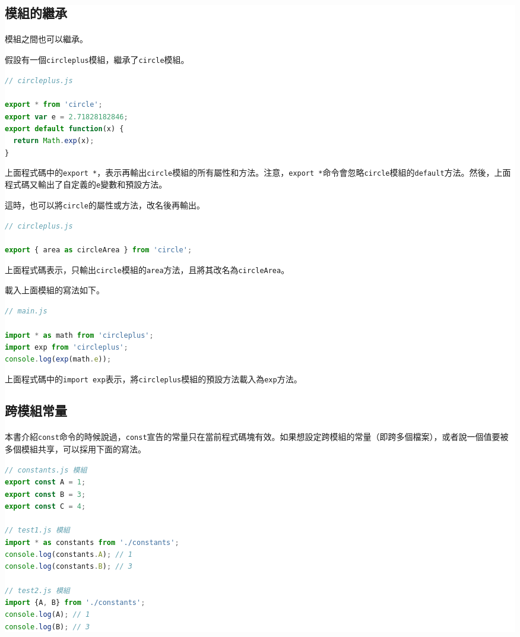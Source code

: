 ## 模組的繼承

模組之間也可以繼承。

假設有一個`circleplus`模組，繼承了`circle`模組。

```javascript
// circleplus.js

export * from 'circle';
export var e = 2.71828182846;
export default function(x) {
  return Math.exp(x);
}
```

上面程式碼中的`export *`，表示再輸出`circle`模組的所有屬性和方法。注意，`export *`命令會忽略`circle`模組的`default`方法。然後，上面程式碼又輸出了自定義的`e`變數和預設方法。

這時，也可以將`circle`的屬性或方法，改名後再輸出。

```javascript
// circleplus.js

export { area as circleArea } from 'circle';
```

上面程式碼表示，只輸出`circle`模組的`area`方法，且將其改名為`circleArea`。

載入上面模組的寫法如下。

```javascript
// main.js

import * as math from 'circleplus';
import exp from 'circleplus';
console.log(exp(math.e));
```

上面程式碼中的`import exp`表示，將`circleplus`模組的預設方法載入為`exp`方法。

## 跨模組常量

本書介紹`const`命令的時候說過，`const`宣告的常量只在當前程式碼塊有效。如果想設定跨模組的常量（即跨多個檔案），或者說一個值要被多個模組共享，可以採用下面的寫法。

```javascript
// constants.js 模組
export const A = 1;
export const B = 3;
export const C = 4;

// test1.js 模組
import * as constants from './constants';
console.log(constants.A); // 1
console.log(constants.B); // 3

// test2.js 模組
import {A, B} from './constants';
console.log(A); // 1
console.log(B); // 3
```
